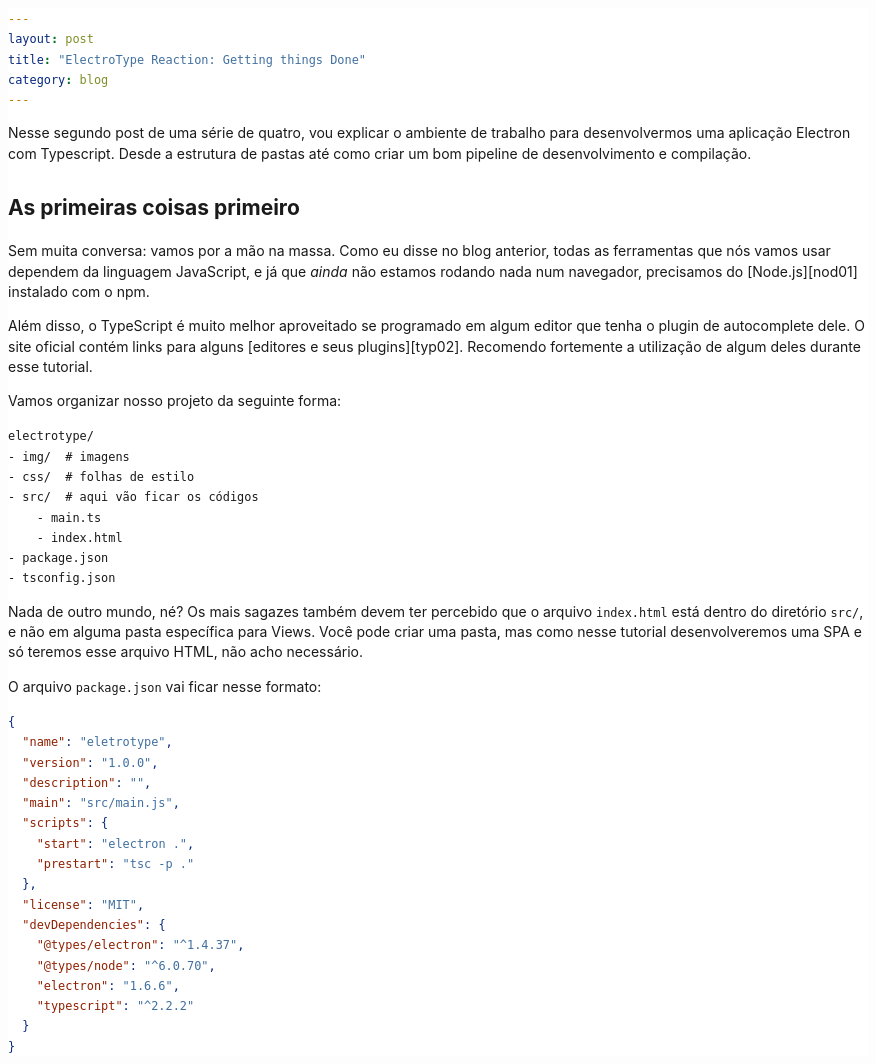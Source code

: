 ```yaml
---
layout: post
title: "ElectroType Reaction: Getting things Done"
category: blog
---
```


Nesse segundo post de uma série de quatro, vou explicar o ambiente de trabalho
para desenvolvermos uma aplicação Electron com Typescript. Desde a estrutura de
pastas até como criar um bom pipeline de desenvolvimento e compilação.

## As primeiras coisas primeiro

Sem muita conversa: vamos por a mão na massa. Como eu disse no blog anterior,
todas as ferramentas que nós vamos usar dependem da linguagem JavaScript, e já
que _ainda_ não estamos rodando nada num navegador, precisamos do
[Node.js][nod01] instalado com o npm.

Além disso, o TypeScript é muito melhor aproveitado se programado em algum
editor que tenha o plugin de autocomplete dele. O site oficial contém links para
alguns [editores e seus plugins][typ02]. Recomendo fortemente a utilização de
algum deles durante esse tutorial.

Vamos organizar nosso projeto da seguinte forma:

```
electrotype/
- img/  # imagens
- css/  # folhas de estilo
- src/  # aqui vão ficar os códigos
    - main.ts
    - index.html
- package.json
- tsconfig.json
```

Nada de outro mundo, né? Os mais sagazes também devem ter percebido que o
arquivo `index.html` está dentro do diretório `src/`, e não em alguma pasta
específica para Views. Você pode criar uma pasta, mas como nesse tutorial
desenvolveremos uma SPA e só teremos esse arquivo HTML, não acho necessário.

O arquivo `package.json` vai ficar nesse formato:

```json
{
  "name": "eletrotype",
  "version": "1.0.0",
  "description": "",
  "main": "src/main.js",
  "scripts": {
    "start": "electron .",
    "prestart": "tsc -p ."
  },
  "license": "MIT",
  "devDependencies": {
    "@types/electron": "^1.4.37",
    "@types/node": "^6.0.70",
    "electron": "1.6.6",
    "typescript": "^2.2.2"
  }
}
```


[mac01]: https://en.wikipedia.org/wiki/MacOS#macOS "O nome é macOS agora :D"
[ele02]: https://electronforge.io/ "Site oficial do Electron Forge"